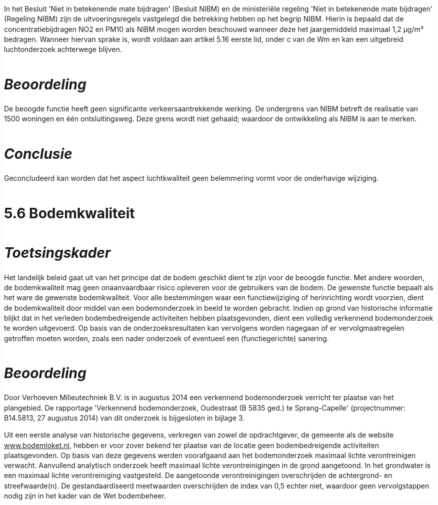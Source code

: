 In het Besluit 'Niet in betekenende mate bijdragen' (Besluit NIBM) en de ministeriële regeling 'Niet in betekenende mate bijdragen' (Regeling NIBM) zijn de uitvoeringsregels vastgelegd die betrekking hebben op het begrip NIBM. Hierin is bepaald dat de concentratiebijdragen NO2 en PM10 als NIBM mogen worden beschouwd wanneer deze het jaargemiddeld maximaal 1,2 μg/m³ bedragen. Wanneer hiervan sprake is, wordt voldaan aan artikel 5.16 eerste lid, onder c van de Wm en kan een uitgebreid luchtonderzoek achterwege blijven.

# *Beoordeling*

De beoogde functie heeft geen significante verkeersaantrekkende werking. De ondergrens van NIBM betreft de realisatie van 1500 woningen en één ontsluitingsweg. Deze grens wordt niet gehaald; waardoor de ontwikkeling als NIBM is aan te merken.

# *Conclusie*

Geconcludeerd kan worden dat het aspect luchtkwaliteit geen belemmering vormt voor de onderhavige wijziging.

# **5.6 Bodemkwaliteit**

# *Toetsingskader*

Het landelijk beleid gaat uit van het principe dat de bodem geschikt dient te zijn voor de beoogde functie. Met andere woorden, de bodemkwaliteit mag geen onaanvaardbaar risico opleveren voor de gebruikers van de bodem. De gewenste functie bepaalt als het ware de gewenste bodemkwaliteit. Voor alle bestemmingen waar een functiewijziging of herinrichting wordt voorzien, dient de bodemkwaliteit door middel van een bodemonderzoek in beeld te worden gebracht. Indien op grond van historische informatie blijkt dat in het verleden bodembedreigende activiteiten hebben plaatsgevonden, dient een volledig verkennend bodemonderzoek te worden uitgevoerd. Op basis van de onderzoeksresultaten kan vervolgens worden nagegaan of er vervolgmaatregelen getroffen moeten worden, zoals een nader onderzoek of eventueel een (functiegerichte) sanering.

# *Beoordeling*

Door Verhoeven Milieutechniek B.V. is in augustus 2014 een verkennend bodemonderzoek verricht ter plaatse van het plangebied. De rapportage 'Verkennend bodemonderzoek, Oudestraat (B 5835 ged.) te Sprang-Capelle' (projectnummer: B14.5813, 27 augustus 2014) van dit onderzoek is bijgesloten in bijlage 3.

Uit een eerste analyse van historische gegevens, verkregen van zowel de opdrachtgever, de gemeente als de website www.bodemloket.nl, hebben er voor zover bekend ter plaatse van de locatie geen bodembedreigende activiteiten plaatsgevonden. Op basis van deze gegevens werden voorafgaand aan het bodemonderzoek maximaal lichte verontreinigen verwacht. Aanvullend analytisch onderzoek heeft maximaal lichte verontreinigingen in de grond aangetoond. In het grondwater is een maximaal lichte verontreiniging vastgesteld. De aangetoonde verontreinigingen overschrijden de achtergrond- en streefwaarde(n). De gestandaardiseerd meetwaarden overschrijden de index van 0,5 echter niet, waardoor geen vervolgstappen nodig zijn in het kader van de Wet bodembeheer.
